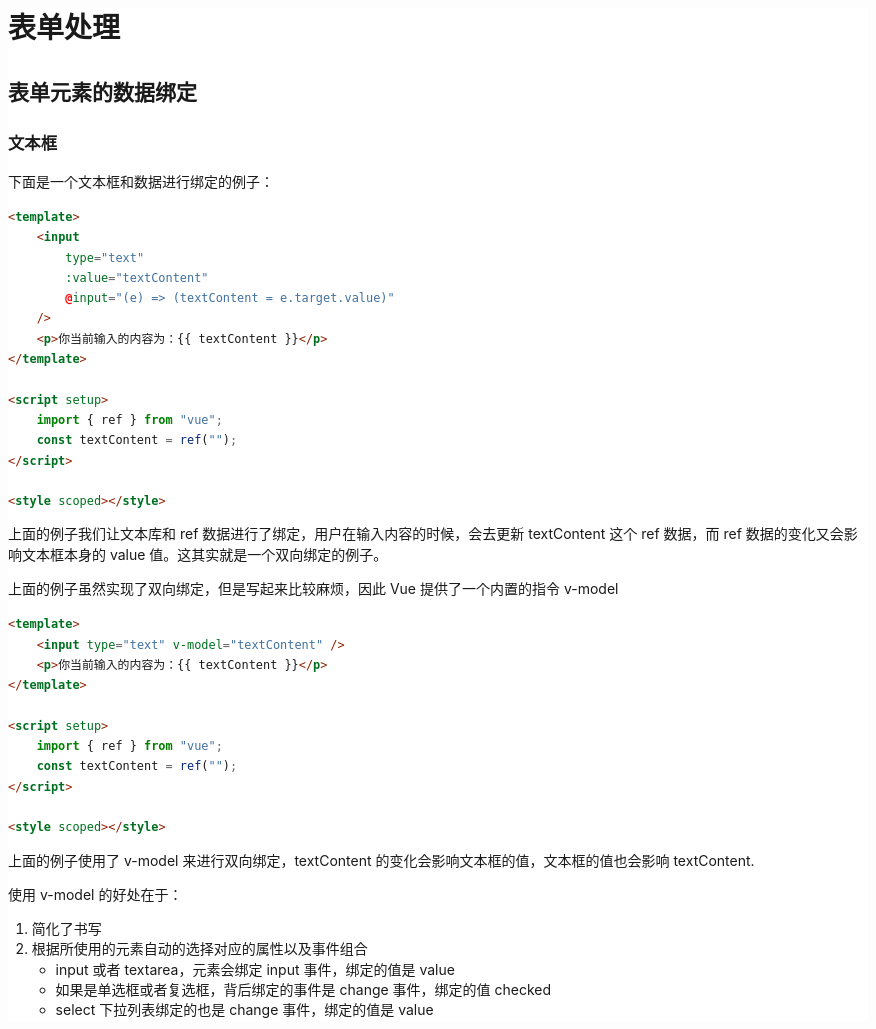 # 表单处理

## 表单元素的数据绑定

### 文本框

下面是一个文本框和数据进行绑定的例子：

```html
<template>
    <input
        type="text"
        :value="textContent"
        @input="(e) => (textContent = e.target.value)"
    />
    <p>你当前输入的内容为：{{ textContent }}</p>
</template>

<script setup>
    import { ref } from "vue";
    const textContent = ref("");
</script>

<style scoped></style>
```

上面的例子我们让文本库和 ref 数据进行了绑定，用户在输入内容的时候，会去更新 textContent 这个 ref 数据，而 ref 数据的变化又会影响文本框本身的 value 值。这其实就是一个双向绑定的例子。

上面的例子虽然实现了双向绑定，但是写起来比较麻烦，因此 Vue 提供了一个内置的指令 v-model

```html
<template>
    <input type="text" v-model="textContent" />
    <p>你当前输入的内容为：{{ textContent }}</p>
</template>

<script setup>
    import { ref } from "vue";
    const textContent = ref("");
</script>

<style scoped></style>
```

上面的例子使用了 v-model 来进行双向绑定，textContent 的变化会影响文本框的值，文本框的值也会影响 textContent.

使用 v-model 的好处在于：

1. 简化了书写
2. 根据所使用的元素自动的选择对应的属性以及事件组合
    - input 或者 textarea，元素会绑定 input 事件，绑定的值是 value
    - 如果是单选框或者复选框，背后绑定的事件是 change 事件，绑定的值 checked
    - select 下拉列表绑定的也是 change 事件，绑定的值是 value
